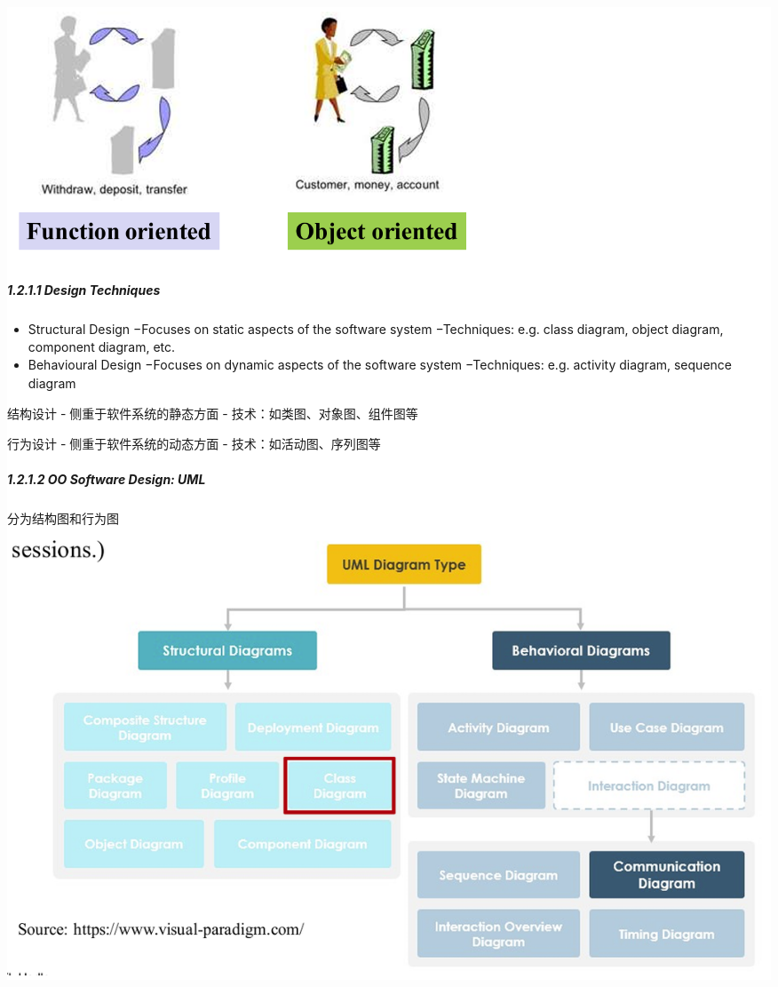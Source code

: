 <img src="./Software_Design.assets/image-20240430184036676.png" alt="image-20240430184036676" style="zoom:67%;" />

##### 1.2.1.1 Design Techniques

- Structural Design −Focuses on static aspects of the software system  −Techniques: e.g. class diagram, object diagram,  component diagram, etc. 
- Behavioural Design −Focuses on dynamic aspects of the software system  −Techniques: e.g. activity diagram, sequence diagram

结构设计 - 侧重于软件系统的静态方面 - 技术：如类图、对象图、组件图等

行为设计 - 侧重于软件系统的动态方面 - 技术：如活动图、序列图等



##### 1.2.1.2  OO Software Design: UML

分为结构图和行为图

![image-20240430194008040](./Software_Design.assets/image-20240430194008040.png)
